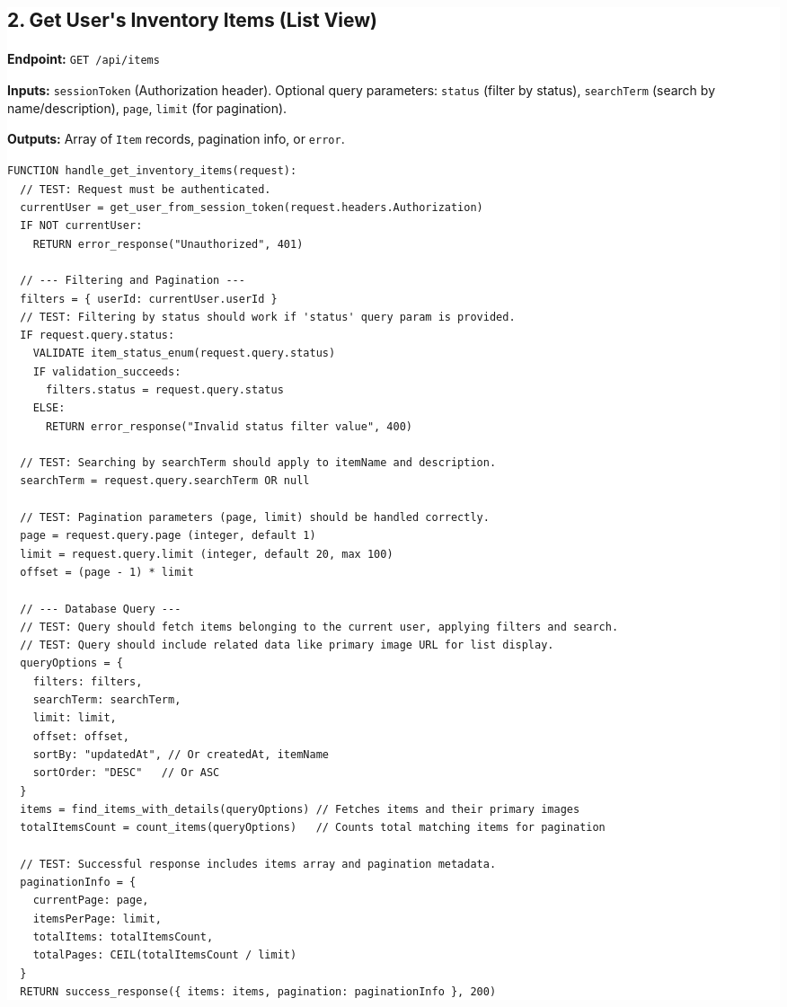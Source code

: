 ## 2. Get User's Inventory Items (List View)

**Endpoint:** `GET /api/items`

**Inputs:** `sessionToken` (Authorization header). Optional query parameters: `status` (filter by status), `searchTerm` (search by name/description), `page`, `limit` (for pagination).

**Outputs:** Array of `Item` records, pagination info, or `error`.

```pseudocode
FUNCTION handle_get_inventory_items(request):
  // TEST: Request must be authenticated.
  currentUser = get_user_from_session_token(request.headers.Authorization)
  IF NOT currentUser:
    RETURN error_response("Unauthorized", 401)

  // --- Filtering and Pagination ---
  filters = { userId: currentUser.userId }
  // TEST: Filtering by status should work if 'status' query param is provided.
  IF request.query.status:
    VALIDATE item_status_enum(request.query.status)
    IF validation_succeeds:
      filters.status = request.query.status
    ELSE:
      RETURN error_response("Invalid status filter value", 400)

  // TEST: Searching by searchTerm should apply to itemName and description.
  searchTerm = request.query.searchTerm OR null

  // TEST: Pagination parameters (page, limit) should be handled correctly.
  page = request.query.page (integer, default 1)
  limit = request.query.limit (integer, default 20, max 100)
  offset = (page - 1) * limit

  // --- Database Query ---
  // TEST: Query should fetch items belonging to the current user, applying filters and search.
  // TEST: Query should include related data like primary image URL for list display.
  queryOptions = {
    filters: filters,
    searchTerm: searchTerm,
    limit: limit,
    offset: offset,
    sortBy: "updatedAt", // Or createdAt, itemName
    sortOrder: "DESC"   // Or ASC
  }
  items = find_items_with_details(queryOptions) // Fetches items and their primary images
  totalItemsCount = count_items(queryOptions)   // Counts total matching items for pagination

  // TEST: Successful response includes items array and pagination metadata.
  paginationInfo = {
    currentPage: page,
    itemsPerPage: limit,
    totalItems: totalItemsCount,
    totalPages: CEIL(totalItemsCount / limit)
  }
  RETURN success_response({ items: items, pagination: paginationInfo }, 200)
```
